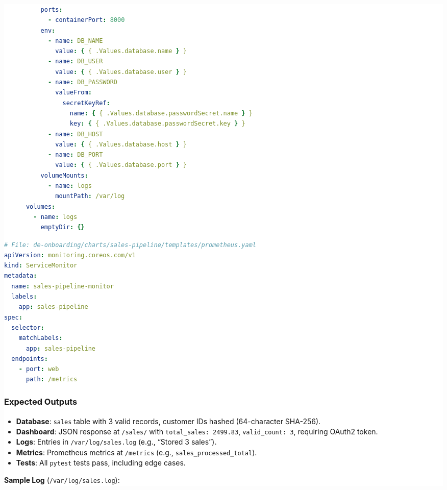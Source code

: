 ```yaml
          ports:
            - containerPort: 8000
          env:
            - name: DB_NAME
              value: { { .Values.database.name } }
            - name: DB_USER
              value: { { .Values.database.user } }
            - name: DB_PASSWORD
              valueFrom:
                secretKeyRef:
                  name: { { .Values.database.passwordSecret.name } }
                  key: { { .Values.database.passwordSecret.key } }
            - name: DB_HOST
              value: { { .Values.database.host } }
            - name: DB_PORT
              value: { { .Values.database.port } }
          volumeMounts:
            - name: logs
              mountPath: /var/log
      volumes:
        - name: logs
          emptyDir: {}
```

```yaml
# File: de-onboarding/charts/sales-pipeline/templates/prometheus.yaml
apiVersion: monitoring.coreos.com/v1
kind: ServiceMonitor
metadata:
  name: sales-pipeline-monitor
  labels:
    app: sales-pipeline
spec:
  selector:
    matchLabels:
      app: sales-pipeline
  endpoints:
    - port: web
      path: /metrics
```

### Expected Outputs

- **Database**: `sales` table with 3 valid records, customer IDs hashed (64-character SHA-256).
- **Dashboard**: JSON response at `/sales/` with `total_sales: 2499.83`, `valid_count: 3`, requiring OAuth2 token.
- **Logs**: Entries in `/var/log/sales.log` (e.g., “Stored 3 sales”).
- **Metrics**: Prometheus metrics at `/metrics` (e.g., `sales_processed_total`).
- **Tests**: All `pytest` tests pass, including edge cases.

**Sample Log** (`/var/log/sales.log`):
